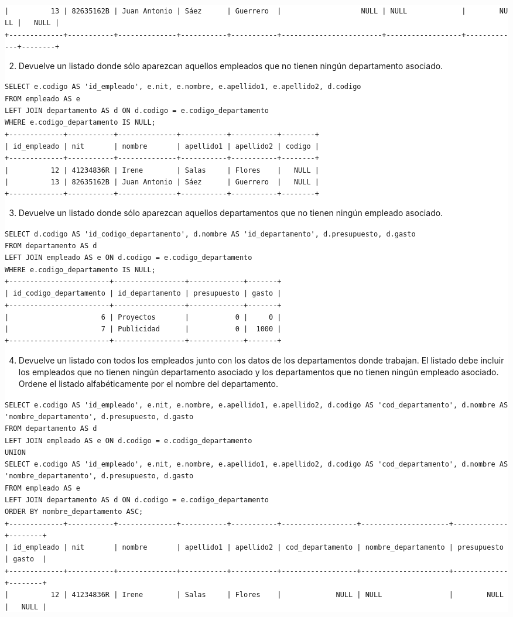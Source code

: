   ```
  |          13 | 82635162B | Juan Antonio | Sáez      | Guerrero  |                   NULL | NULL             |        NULL |   NULL |
  +-------------+-----------+--------------+-----------+-----------+------------------------+------------------+-------------+--------+
  ```

  

2. Devuelve un listado donde sólo aparezcan aquellos empleados que no
    tienen ningún departamento asociado.

  ```
  SELECT e.codigo AS 'id_empleado', e.nit, e.nombre, e.apellido1, e.apellido2, d.codigo
  FROM empleado AS e
  LEFT JOIN departamento AS d ON d.codigo = e.codigo_departamento
  WHERE e.codigo_departamento IS NULL;
  +-------------+-----------+--------------+-----------+-----------+--------+
  | id_empleado | nit       | nombre       | apellido1 | apellido2 | codigo |
  +-------------+-----------+--------------+-----------+-----------+--------+
  |          12 | 41234836R | Irene        | Salas     | Flores    |   NULL |
  |          13 | 82635162B | Juan Antonio | Sáez      | Guerrero  |   NULL |
  +-------------+-----------+--------------+-----------+-----------+--------+
  ```

  

3. Devuelve un listado donde sólo aparezcan aquellos departamentos que no
    tienen ningún empleado asociado.

  ```
  SELECT d.codigo AS 'id_codigo_departamento', d.nombre AS 'id_departamento', d.presupuesto, d.gasto
  FROM departamento AS d
  LEFT JOIN empleado AS e ON d.codigo = e.codigo_departamento
  WHERE e.codigo_departamento IS NULL;
  +------------------------+-----------------+-------------+-------+
  | id_codigo_departamento | id_departamento | presupuesto | gasto |
  +------------------------+-----------------+-------------+-------+
  |                      6 | Proyectos       |           0 |     0 |
  |                      7 | Publicidad      |           0 |  1000 |
  +------------------------+-----------------+-------------+-------+
  ```

4. Devuelve un listado con todos los empleados junto con los datos de los
    departamentos donde trabajan. El listado debe incluir los empleados que no
    tienen ningún departamento asociado y los departamentos que no tienen
    ningún empleado asociado. Ordene el listado alfabéticamente por el
    nombre del departamento.

  ```
  SELECT e.codigo AS 'id_empleado', e.nit, e.nombre, e.apellido1, e.apellido2, d.codigo AS 'cod_departamento', d.nombre AS 'nombre_departamento', d.presupuesto, d.gasto
  FROM departamento AS d
  LEFT JOIN empleado AS e ON d.codigo = e.codigo_departamento
  UNION
  SELECT e.codigo AS 'id_empleado', e.nit, e.nombre, e.apellido1, e.apellido2, d.codigo AS 'cod_departamento', d.nombre AS 'nombre_departamento', d.presupuesto, d.gasto
  FROM empleado AS e
  LEFT JOIN departamento AS d ON d.codigo = e.codigo_departamento
  ORDER BY nombre_departamento ASC;
  +-------------+-----------+--------------+-----------+-----------+------------------+---------------------+-------------+--------+
  | id_empleado | nit       | nombre       | apellido1 | apellido2 | cod_departamento | nombre_departamento | presupuesto | gasto  |
  +-------------+-----------+--------------+-----------+-----------+------------------+---------------------+-------------+--------+
  |          12 | 41234836R | Irene        | Salas     | Flores    |             NULL | NULL                |        NULL |   NULL |
  ```